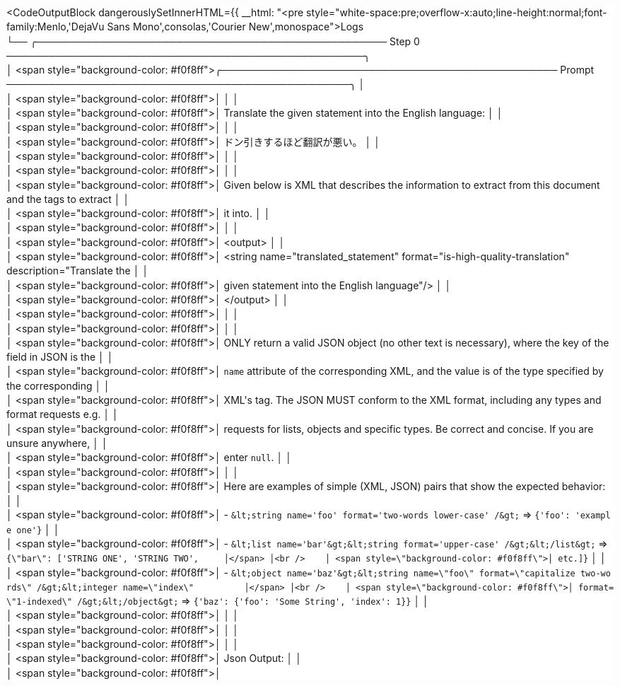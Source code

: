 <CodeOutputBlock dangerouslySetInnerHTML={{ __html: "<pre style=\"white-space:pre;overflow-x:auto;line-height:normal;font-family:Menlo,'DejaVu Sans Mono',consolas,'Courier New',monospace\">Logs<br />└── ╭────────────────────────────────────────────────── Step 0 ───────────────────────────────────────────────────╮<br />    │ <span style=\"background-color: #f0f8ff\">╭──────────────────────────────────────────────── Prompt ─────────────────────────────────────────────────╮</span> │<br />    │ <span style=\"background-color: #f0f8ff\">│                                                                                                         │</span> │<br />    │ <span style=\"background-color: #f0f8ff\">│ Translate the given statement into the English language:                                                │</span> │<br />    │ <span style=\"background-color: #f0f8ff\">│                                                                                                         │</span> │<br />    │ <span style=\"background-color: #f0f8ff\">│ ドン引きするほど翻訳が悪い。                                                                            │</span> │<br />    │ <span style=\"background-color: #f0f8ff\">│                                                                                                         │</span> │<br />    │ <span style=\"background-color: #f0f8ff\">│                                                                                                         │</span> │<br />    │ <span style=\"background-color: #f0f8ff\">│ Given below is XML that describes the information to extract from this document and the tags to extract │</span> │<br />    │ <span style=\"background-color: #f0f8ff\">│ it into.                                                                                                │</span> │<br />    │ <span style=\"background-color: #f0f8ff\">│                                                                                                         │</span> │<br />    │ <span style=\"background-color: #f0f8ff\">│ &lt;output&gt;                                                                                                │</span> │<br />    │ <span style=\"background-color: #f0f8ff\">│     &lt;string name=\"translated_statement\" format=\"is-high-quality-translation\" description=\"Translate the │</span> │<br />    │ <span style=\"background-color: #f0f8ff\">│ given statement into the English language\"/&gt;                                                            │</span> │<br />    │ <span style=\"background-color: #f0f8ff\">│ &lt;/output&gt;                                                                                               │</span> │<br />    │ <span style=\"background-color: #f0f8ff\">│                                                                                                         │</span> │<br />    │ <span style=\"background-color: #f0f8ff\">│                                                                                                         │</span> │<br />    │ <span style=\"background-color: #f0f8ff\">│ ONLY return a valid JSON object (no other text is necessary), where the key of the field in JSON is the │</span> │<br />    │ <span style=\"background-color: #f0f8ff\">│ `name` attribute of the corresponding XML, and the value is of the type specified by the corresponding  │</span> │<br />    │ <span style=\"background-color: #f0f8ff\">│ XML's tag. The JSON MUST conform to the XML format, including any types and format requests e.g.        │</span> │<br />    │ <span style=\"background-color: #f0f8ff\">│ requests for lists, objects and specific types. Be correct and concise. If you are unsure anywhere,     │</span> │<br />    │ <span style=\"background-color: #f0f8ff\">│ enter `null`.                                                                                           │</span> │<br />    │ <span style=\"background-color: #f0f8ff\">│                                                                                                         │</span> │<br />    │ <span style=\"background-color: #f0f8ff\">│ Here are examples of simple (XML, JSON) pairs that show the expected behavior:                          │</span> │<br />    │ <span style=\"background-color: #f0f8ff\">│ - `&lt;string name='foo' format='two-words lower-case' /&gt;` =&gt; `{'foo': 'example one'}`                     │</span> │<br />    │ <span style=\"background-color: #f0f8ff\">│ - `&lt;list name='bar'&gt;&lt;string format='upper-case' /&gt;&lt;/list&gt;` =&gt; `{\"bar\": ['STRING ONE', 'STRING TWO',     │</span> │<br />    │ <span style=\"background-color: #f0f8ff\">│ etc.]}`                                                                                                 │</span> │<br />    │ <span style=\"background-color: #f0f8ff\">│ - `&lt;object name='baz'&gt;&lt;string name=\"foo\" format=\"capitalize two-words\" /&gt;&lt;integer name=\"index\"          │</span> │<br />    │ <span style=\"background-color: #f0f8ff\">│ format=\"1-indexed\" /&gt;&lt;/object&gt;` =&gt; `{'baz': {'foo': 'Some String', 'index': 1}}`                        │</span> │<br />    │ <span style=\"background-color: #f0f8ff\">│                                                                                                         │</span> │<br />    │ <span style=\"background-color: #f0f8ff\">│                                                                                                         │</span> │<br />    │ <span style=\"background-color: #f0f8ff\">│                                                                                                         │</span> │<br />    │ <span style=\"background-color: #f0f8ff\">│ Json Output:                                                                                            │</span> │<br />    │ <span style=\"background-color: #f0f8ff\">│